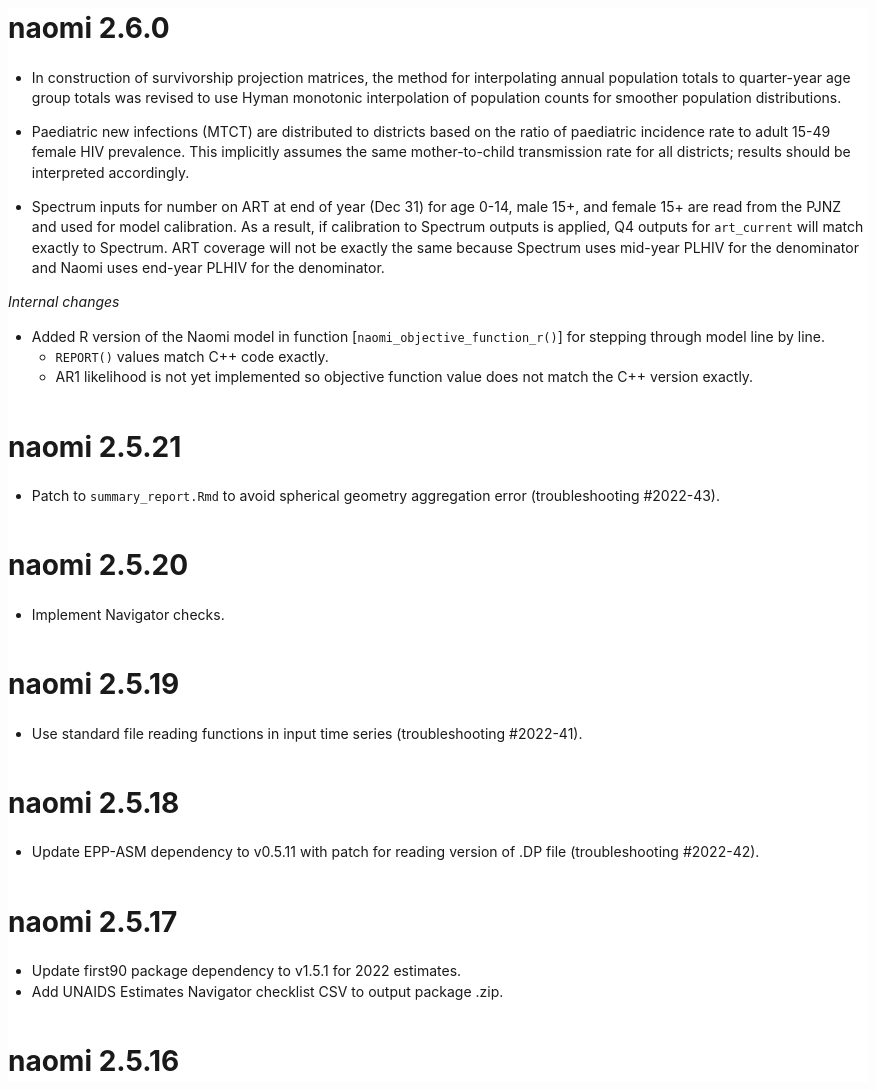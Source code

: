 # naomi 2.6.0

* In construction of survivorship projection matrices, the method for interpolating annual population totals to quarter-year age group totals was revised to use Hyman monotonic interpolation of population counts for smoother population distributions.

* Paediatric new infections (MTCT) are distributed to districts based on the ratio of paediatric incidence rate to adult 15-49 female HIV prevalence. This implicitly assumes the same mother-to-child transmission rate for all districts; results should be interpreted accordingly.

* Spectrum inputs for number on ART at end of year (Dec 31) for age 0-14, male 15+, and female 15+ are read from the PJNZ and used for model calibration. As a result, if calibration to Spectrum outputs is applied, Q4 outputs for `art_current` will match exactly to Spectrum. ART coverage will not be exactly the same because Spectrum uses mid-year PLHIV for the denominator and Naomi uses end-year PLHIV for the denominator.

_Internal changes_

* Added R version of the Naomi model in function [`naomi_objective_function_r()`] for stepping through model line by line.
  - `REPORT()` values match C++ code exactly.
  - AR1 likelihood is not yet implemented so objective function value does not match the C++ version exactly.

# naomi 2.5.21

* Patch to `summary_report.Rmd` to avoid spherical geometry aggregation error (troubleshooting #2022-43).

# naomi 2.5.20

* Implement Navigator checks.

# naomi 2.5.19

* Use standard file reading functions in input time series (troubleshooting #2022-41).

# naomi 2.5.18

* Update EPP-ASM dependency to v0.5.11 with patch for reading version of .DP file (troubleshooting #2022-42).

# naomi 2.5.17

* Update first90 package dependency to v1.5.1 for 2022 estimates.
* Add UNAIDS Estimates Navigator checklist CSV to output package .zip.

# naomi 2.5.16
